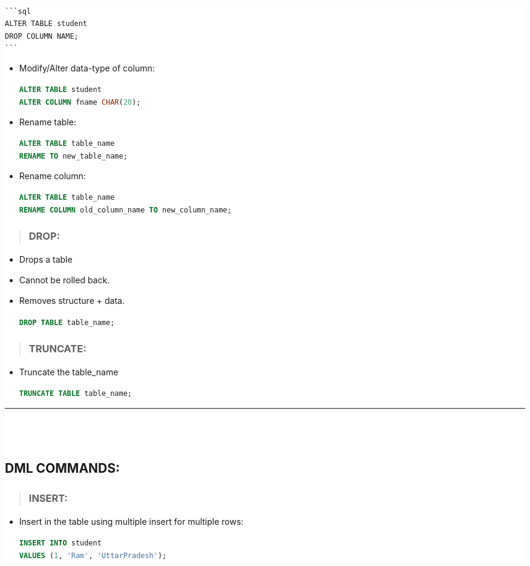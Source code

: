     ```sql
    ALTER TABLE student 
    DROP COLUMN NAME;
    ```

- Modify/Alter data-type of column:

    ```sql
    ALTER TABLE student 
    ALTER COLUMN fname CHAR(20);
    ```

- Rename table:

    ```sql
    ALTER TABLE table_name 
    RENAME TO new_table_name; 
    ```

- Rename column:

    ```sql
    ALTER TABLE table_name 
    RENAME COLUMN old_column_name TO new_column_name;
    ```

> ### **DROP:**

- Drops a table
- Cannot be rolled back.
- Removes structure + data.

    ```sql
    DROP TABLE table_name; 
    ```

> ### **TRUNCATE:**

- Truncate the table_name

    ```sql
    TRUNCATE TABLE table_name; 
    ```

---

<br>

<br>

## **DML COMMANDS:**

> ### **INSERT:**

- Insert in the table using multiple insert for multiple rows:

    ```sql
    INSERT INTO student 
    VALUES (1, 'Ram', 'UttarPradesh');
